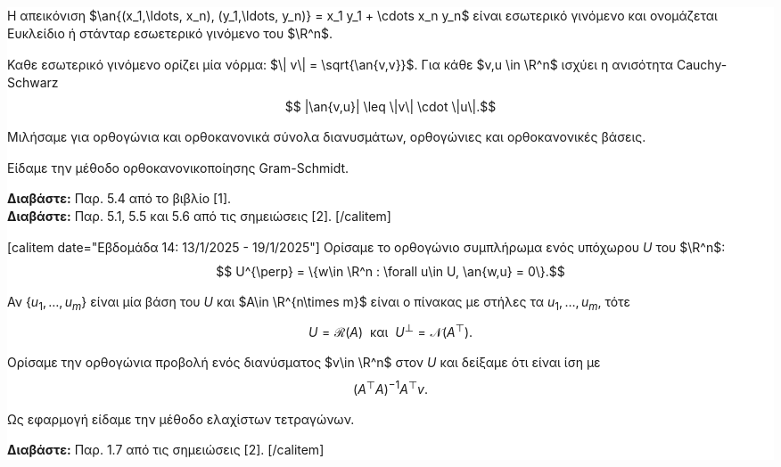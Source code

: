 Η απεικόνιση $\an{(x_1,\ldots, x_n), (y_1,\ldots, y_n)} = x_1 y_1 + \cdots x_n y_n$ είναι εσωτερικό γινόμενο και ονομάζεται 
Ευκλείδιο ή στάνταρ εσωετερικό γινόμενο του $\R^n$.
	
Καθε εσωτερικό γινόμενο ορίζει μία νόρμα: $\| v\| = \sqrt{\an{v,v}}$.
Για κάθε $v,u \in \R^n$ ισχύει η ανισότητα Cauchy-Schwarz
$$ |\an{v,u}| \leq \|v\| \cdot \|u\|.$$

Μιλήσαμε για ορθογώνια και ορθοκανονικά σύνολα διανυσμάτων, ορθογώνιες και ορθοκανονικές βάσεις.
	
Είδαμε την μέθοδο ορθοκανονικοποίησης Gram-Schmidt.

**Διαβάστε:** Παρ. 5.4 από το βιβλίο [1].  
**Διαβάστε:** Παρ. 5.1, 5.5 και 5.6 από τις σημειώσεις [2].
[/calitem]

[calitem date="Εβδομάδα 14: 13/1/2025 - 19/1/2025"]
Ορίσαμε το ορθογώνιο συμπλήρωμα ενός υπόχωρου $U$ του $\R^n$:
$$ U^{\perp} = \{w\in \R^n : \forall u\in U, \an{w,u} = 0\}.$$
	
Αν $\{u_1,\ldots, u_m\}$ είναι μία βάση του $U$ και $A\in \R^{n\times m}$
είναι ο πίνακας με στήλες τα $u_1,\ldots, u_m$, τότε 
$$ U = \mathcal{R}(A) \ \ \text{και} \ \ U^{\perp} = \mathcal{N}(A^{\top}).$$

Ορίσαμε την ορθογώνια προβολή ενός διανύσματος $v\in \R^n$ στον $U$ και 
δείξαμε ότι είναι ίση με 
$$ (Α^{\top} A)^{-1} A^{\top} v.$$

Ως εφαρμογή είδαμε την μέθοδο ελαχίστων τετραγώνων.

**Διαβάστε:** Παρ. 1.7 από τις σημειώσεις [2].
[/calitem]
